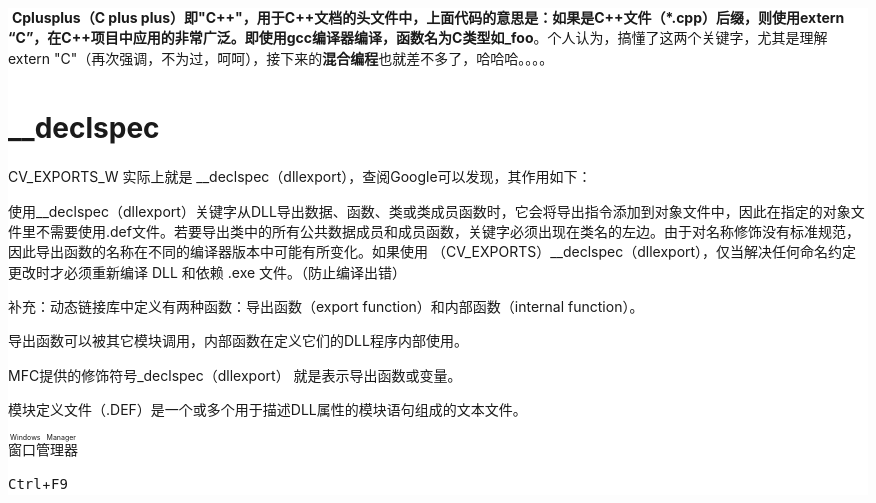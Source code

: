 ​    **Cplusplus（C plus plus）**即"C++"，**用于C++文档的头文件中**，上面代码的意思是：如果是C++文件（*.cpp）后缀，则使用extern “C”，在C++项目中应用的非常广泛。即使用gcc编译器编译，函数名为C类型如**_foo**。个人认为，搞懂了这两个关键字，尤其是理解extern "C"（再次强调，不为过，呵呵），接下来的**混合编程**也就差不多了，哈哈哈。。。。



# __declspec

CV_EXPORTS_W 实际上就是 __declspec（dllexport），查阅Google可以发现，其作用如下：

使用__declspec（dllexport）关键字从DLL导出数据、函数、类或类成员函数时，它会将导出指令添加到对象文件中，因此在指定的对象文件里不需要使用.def文件。若要导出类中的所有公共数据成员和成员函数，关键字必须出现在类名的左边。由于对名称修饰没有标准规范，因此导出函数的名称在不同的编译器版本中可能有所变化。如果使用 （CV_EXPORTS）__declspec（dllexport），仅当解决任何命名约定更改时才必须重新编译 DLL 和依赖 .exe 文件。（防止编译出错）

补充：动态链接库中定义有两种函数：导出函数（export function）和内部函数（internal function）。

导出函数可以被其它模块调用，内部函数在定义它们的DLL程序内部使用。

MFC提供的修饰符号_declspec（dllexport） 就是表示导出函数或变量。

模块定义文件（.DEF）是一个或多个用于描述DLL属性的模块语句组成的文本文件。



















<ruby> 窗口管理器 <rt> Windows Manager  </rt> </ruby>

<kbd>Ctrl</kbd>+<kbd>F9</kbd>



